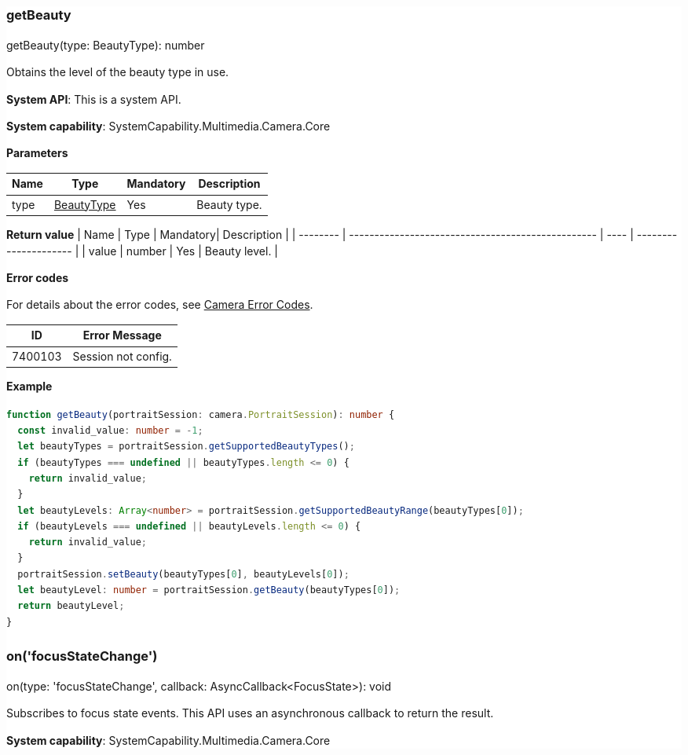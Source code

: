 ### getBeauty

getBeauty(type: BeautyType): number

Obtains the level of the beauty type in use.

**System API**: This is a system API.

**System capability**: SystemCapability.Multimedia.Camera.Core

**Parameters**

| Name     | Type                                             | Mandatory| Description                   |
| -------- | ------------------------------------------------- | ---- | --------------------- |
| type     | [BeautyType](#beautytype) | Yes  | Beauty type.  |

**Return value**
| Name     | Type                                             | Mandatory| Description                   |
| -------- | ------------------------------------------------- | ---- | --------------------- |
| value     | number | Yes  | Beauty level. |

**Error codes**

For details about the error codes, see [Camera Error Codes](../errorcodes/errorcode-camera.md).

| ID        | Error Message       |
| --------------- | --------------- |
| 7400103                |  Session not config.                                   |

**Example**

```ts
function getBeauty(portraitSession: camera.PortraitSession): number {
  const invalid_value: number = -1;
  let beautyTypes = portraitSession.getSupportedBeautyTypes();
  if (beautyTypes === undefined || beautyTypes.length <= 0) {
    return invalid_value;
  }
  let beautyLevels: Array<number> = portraitSession.getSupportedBeautyRange(beautyTypes[0]);
  if (beautyLevels === undefined || beautyLevels.length <= 0) {
    return invalid_value;
  }
  portraitSession.setBeauty(beautyTypes[0], beautyLevels[0]);
  let beautyLevel: number = portraitSession.getBeauty(beautyTypes[0]);
  return beautyLevel;
}
```

### on('focusStateChange')

on(type: 'focusStateChange', callback: AsyncCallback\<FocusState\>): void

Subscribes to focus state events. This API uses an asynchronous callback to return the result.

**System capability**: SystemCapability.Multimedia.Camera.Core
